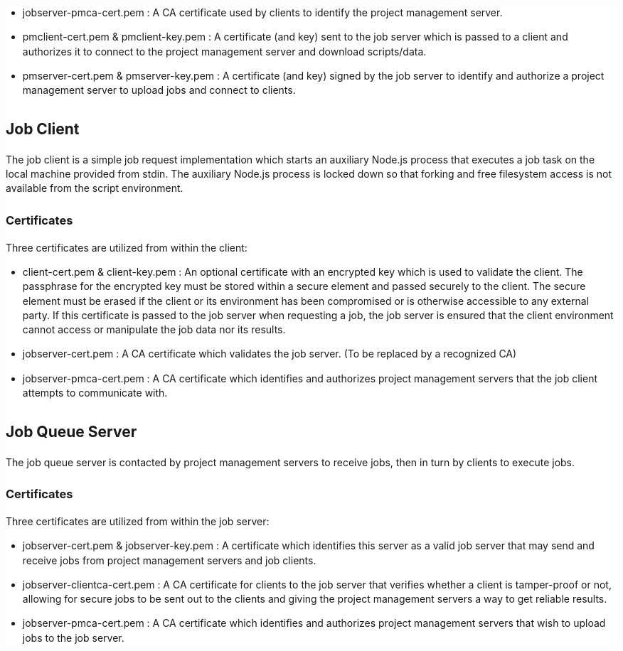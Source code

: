 * jobserver-pmca-cert.pem : A CA certificate used by clients to identify the project management
server.

* pmclient-cert.pem & pmclient-key.pem : A certificate (and key) sent to the job server which
is passed to a client and authorizes it to connect to the project management server and download scripts/data.

* pmserver-cert.pem & pmserver-key.pem : A certificate (and key) signed by the job server to identify  and authorize a project management server to upload jobs and connect to clients.

## Job Client

The job client is a simple job request implementation which starts an auxiliary Node.js process that  executes a job task on the local machine provided from stdin. The auxiliary Node.js process is locked  down so that forking and free filesystem access is not available from the script environment.

### Certificates

Three certificates are utilized from within the client:

* client-cert.pem & client-key.pem : An optional certificate with an encrypted key which is used to
validate the client. The passphrase for the encrypted key must be stored within a secure element and passed securely to the client. The secure element must be erased if the client or its environment has been compromised or is otherwise accessible to any external party. If this certificate is passed to the job server when requesting a job, the job server is ensured that the client environment cannot access or manipulate the job data nor its results.

* jobserver-cert.pem : A CA certificate which validates the job server. (To be replaced by a
recognized CA)

* jobserver-pmca-cert.pem : A CA certificate which identifies and authorizes project management  servers that the job client attempts to communicate with.


## Job Queue Server

The job queue server is contacted by project management servers to receive jobs, then in turn
by clients to execute jobs.


### Certificates

Three certificates are utilized from within the job server:

* jobserver-cert.pem & jobserver-key.pem : A certificate which identifies this server as a valid
job server that may send and receive jobs from project management servers and job clients.

* jobserver-clientca-cert.pem : A CA certificate for clients to the job server that verifies whether
a client is tamper-proof or not, allowing for secure jobs to be sent out to the clients and giving
the project management servers a way to get reliable results.

* jobserver-pmca-cert.pem : A CA certificate which identifies and authorizes project management
servers that wish to upload jobs to the job server.

